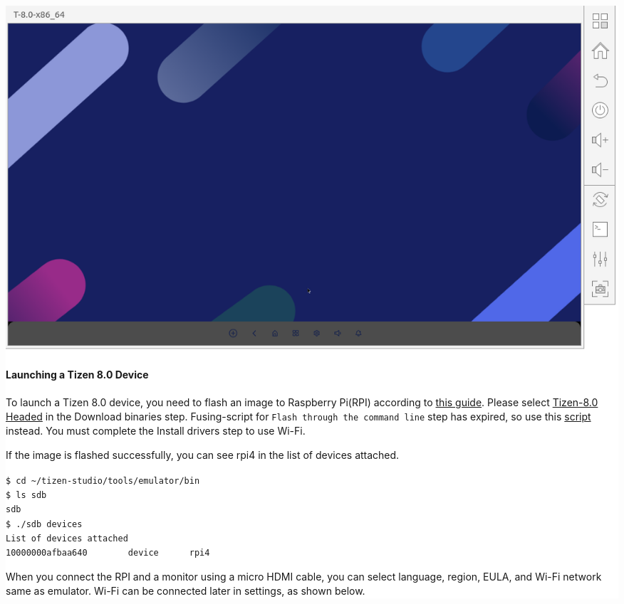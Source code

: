 ![Tizen Emulator(Ready): T-8.0-x86_64](img/Emul_T-8.0-x86_64_ready.png)

#### Launching a Tizen 8.0 Device

To launch a Tizen 8.0 device, you need to flash an image to Raspberry Pi(RPI) according
to [this guide](https://docs.tizen.org/platform/developing/flashing-rpi/).
Please
select [Tizen-8.0 Headed](https://download.tizen.org/snapshots/TIZEN/Tizen-8.0/Tizen-8.0-Unified/latest/images/standard/)
in the Download binaries step. Fusing-script for `Flash through the command line` step has expired,
so use this [script](sd_fusing_rpi3.sh) instead. You must complete the Install drivers step to use
Wi-Fi.

If the image is flashed successfully, you can see rpi4 in the list of devices attached.

```bash
$ cd ~/tizen-studio/tools/emulator/bin
$ ls sdb
sdb
$ ./sdb devices
List of devices attached
10000000afbaa640    	device    	rpi4
```

When you connect the RPI and a monitor using a micro HDMI cable, you can select language, region,
EULA, and Wi-Fi network same as emulator.
Wi-Fi can be connected later in settings, as shown below.
